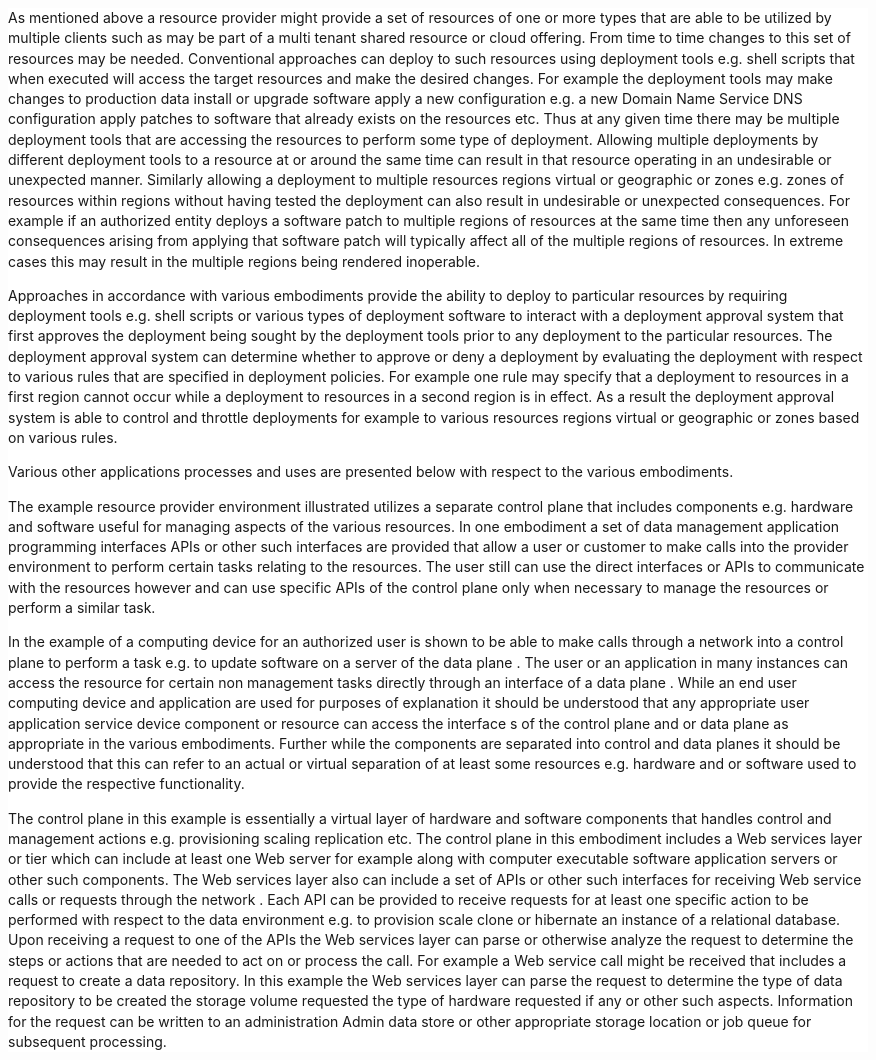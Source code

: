 As mentioned above a resource provider might provide a set of resources of one or more types that are able to be utilized by multiple clients such as may be part of a multi tenant shared resource or cloud offering. From time to time changes to this set of resources may be needed. Conventional approaches can deploy to such resources using deployment tools e.g. shell scripts that when executed will access the target resources and make the desired changes. For example the deployment tools may make changes to production data install or upgrade software apply a new configuration e.g. a new Domain Name Service DNS configuration apply patches to software that already exists on the resources etc. Thus at any given time there may be multiple deployment tools that are accessing the resources to perform some type of deployment. Allowing multiple deployments by different deployment tools to a resource at or around the same time can result in that resource operating in an undesirable or unexpected manner. Similarly allowing a deployment to multiple resources regions virtual or geographic or zones e.g. zones of resources within regions without having tested the deployment can also result in undesirable or unexpected consequences. For example if an authorized entity deploys a software patch to multiple regions of resources at the same time then any unforeseen consequences arising from applying that software patch will typically affect all of the multiple regions of resources. In extreme cases this may result in the multiple regions being rendered inoperable.

Approaches in accordance with various embodiments provide the ability to deploy to particular resources by requiring deployment tools e.g. shell scripts or various types of deployment software to interact with a deployment approval system that first approves the deployment being sought by the deployment tools prior to any deployment to the particular resources. The deployment approval system can determine whether to approve or deny a deployment by evaluating the deployment with respect to various rules that are specified in deployment policies. For example one rule may specify that a deployment to resources in a first region cannot occur while a deployment to resources in a second region is in effect. As a result the deployment approval system is able to control and throttle deployments for example to various resources regions virtual or geographic or zones based on various rules.

Various other applications processes and uses are presented below with respect to the various embodiments.

The example resource provider environment illustrated utilizes a separate control plane that includes components e.g. hardware and software useful for managing aspects of the various resources. In one embodiment a set of data management application programming interfaces APIs or other such interfaces are provided that allow a user or customer to make calls into the provider environment to perform certain tasks relating to the resources. The user still can use the direct interfaces or APIs to communicate with the resources however and can use specific APIs of the control plane only when necessary to manage the resources or perform a similar task.

In the example of a computing device for an authorized user is shown to be able to make calls through a network into a control plane to perform a task e.g. to update software on a server of the data plane . The user or an application in many instances can access the resource for certain non management tasks directly through an interface of a data plane . While an end user computing device and application are used for purposes of explanation it should be understood that any appropriate user application service device component or resource can access the interface s of the control plane and or data plane as appropriate in the various embodiments. Further while the components are separated into control and data planes it should be understood that this can refer to an actual or virtual separation of at least some resources e.g. hardware and or software used to provide the respective functionality.

The control plane in this example is essentially a virtual layer of hardware and software components that handles control and management actions e.g. provisioning scaling replication etc. The control plane in this embodiment includes a Web services layer or tier which can include at least one Web server for example along with computer executable software application servers or other such components. The Web services layer also can include a set of APIs or other such interfaces for receiving Web service calls or requests through the network . Each API can be provided to receive requests for at least one specific action to be performed with respect to the data environment e.g. to provision scale clone or hibernate an instance of a relational database. Upon receiving a request to one of the APIs the Web services layer can parse or otherwise analyze the request to determine the steps or actions that are needed to act on or process the call. For example a Web service call might be received that includes a request to create a data repository. In this example the Web services layer can parse the request to determine the type of data repository to be created the storage volume requested the type of hardware requested if any or other such aspects. Information for the request can be written to an administration Admin data store or other appropriate storage location or job queue for subsequent processing.
